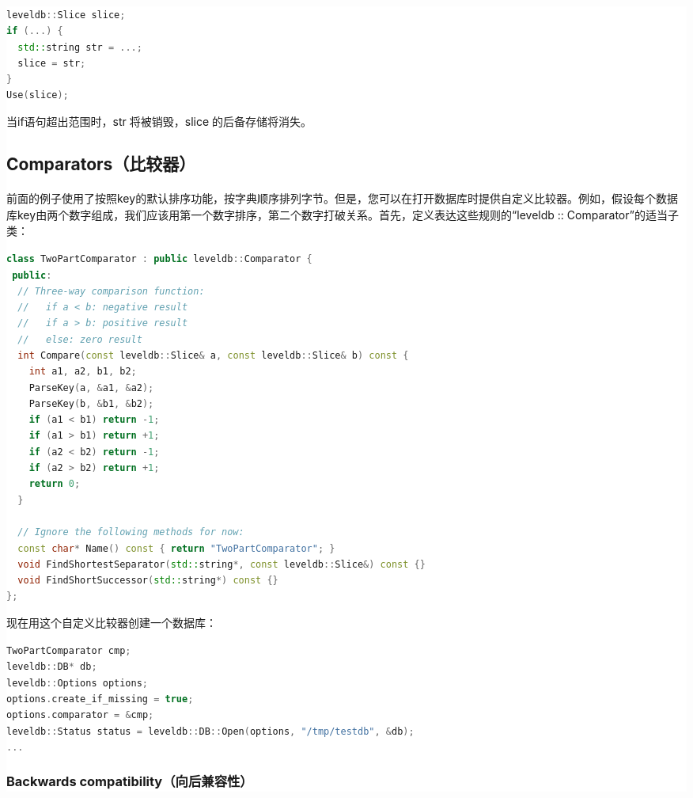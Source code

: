 ```c++
leveldb::Slice slice;
if (...) {
  std::string str = ...;
  slice = str;
}
Use(slice);
```

当if语句超出范围时，str 将被销毁，slice 的后备存储将消失。

## Comparators（比较器）

前面的例子使用了按照key的默认排序功能，按字典顺序排列字节。但是，您可以在打开数据库时提供自定义比较器。例如，假设每个数据库key由两个数字组成，我们应该用第一个数字排序，第二个数字打破关系。首先，定义表达这些规则的“leveldb :: Comparator”的适当子类：
```c++
class TwoPartComparator : public leveldb::Comparator {
 public:
  // Three-way comparison function:
  //   if a < b: negative result
  //   if a > b: positive result
  //   else: zero result
  int Compare(const leveldb::Slice& a, const leveldb::Slice& b) const {
    int a1, a2, b1, b2;
    ParseKey(a, &a1, &a2);
    ParseKey(b, &b1, &b2);
    if (a1 < b1) return -1;
    if (a1 > b1) return +1;
    if (a2 < b2) return -1;
    if (a2 > b2) return +1;
    return 0;
  }

  // Ignore the following methods for now:
  const char* Name() const { return "TwoPartComparator"; }
  void FindShortestSeparator(std::string*, const leveldb::Slice&) const {}
  void FindShortSuccessor(std::string*) const {}
};
```

现在用这个自定义比较器创建一个数据库：
```c++
TwoPartComparator cmp;
leveldb::DB* db;
leveldb::Options options;
options.create_if_missing = true;
options.comparator = &cmp;
leveldb::Status status = leveldb::DB::Open(options, "/tmp/testdb", &db);
...
```

### Backwards compatibility（向后兼容性）
